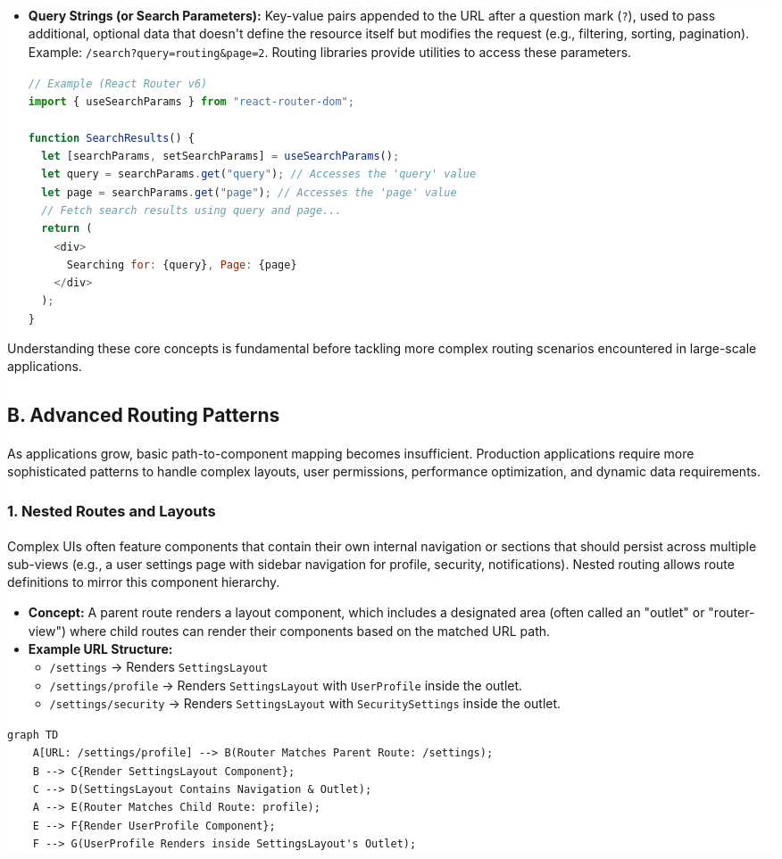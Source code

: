 - **Query Strings (or Search Parameters):** Key-value pairs appended to the URL after a question mark (`?`), used to pass additional, optional data that doesn't define the resource itself but modifies the request (e.g., filtering, sorting, pagination). Example: `/search?query=routing&page=2`. Routing libraries provide utilities to access these parameters.

  ```javascript
  // Example (React Router v6)
  import { useSearchParams } from "react-router-dom";

  function SearchResults() {
    let [searchParams, setSearchParams] = useSearchParams();
    let query = searchParams.get("query"); // Accesses the 'query' value
    let page = searchParams.get("page"); // Accesses the 'page' value
    // Fetch search results using query and page...
    return (
      <div>
        Searching for: {query}, Page: {page}
      </div>
    );
  }
  ```

Understanding these core concepts is fundamental before tackling more complex routing scenarios encountered in large-scale applications.

## B. Advanced Routing Patterns

As applications grow, basic path-to-component mapping becomes insufficient. Production applications require more sophisticated patterns to handle complex layouts, user permissions, performance optimization, and dynamic data requirements.

### 1. Nested Routes and Layouts

Complex UIs often feature components that contain their own internal navigation or sections that should persist across multiple sub-views (e.g., a user settings page with sidebar navigation for profile, security, notifications). Nested routing allows route definitions to mirror this component hierarchy.

- **Concept:** A parent route renders a layout component, which includes a designated area (often called an "outlet" or "router-view") where child routes can render their components based on the matched URL path.
- **Example URL Structure:**
  - `/settings` -> Renders `SettingsLayout`
  - `/settings/profile` -> Renders `SettingsLayout` with `UserProfile` inside the outlet.
  - `/settings/security` -> Renders `SettingsLayout` with `SecuritySettings` inside the outlet.

```mermaid
graph TD
    A[URL: /settings/profile] --> B(Router Matches Parent Route: /settings);
    B --> C{Render SettingsLayout Component};
    C --> D(SettingsLayout Contains Navigation & Outlet);
    A --> E(Router Matches Child Route: profile);
    E --> F{Render UserProfile Component};
    F --> G(UserProfile Renders inside SettingsLayout's Outlet);
```
